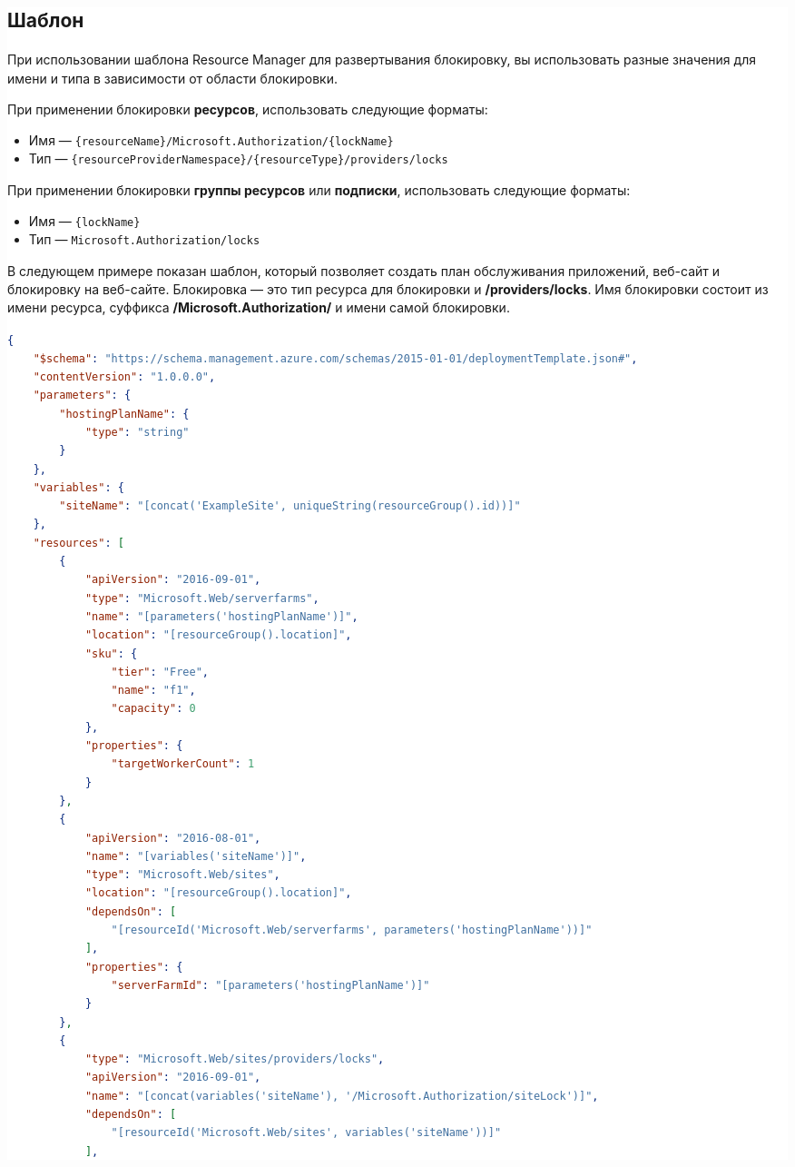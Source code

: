 ## <a name="template"></a>Шаблон

При использовании шаблона Resource Manager для развертывания блокировку, вы использовать разные значения для имени и типа в зависимости от области блокировки.

При применении блокировки **ресурсов**, использовать следующие форматы:

* Имя — `{resourceName}/Microsoft.Authorization/{lockName}`
* Тип — `{resourceProviderNamespace}/{resourceType}/providers/locks`

При применении блокировки **группы ресурсов** или **подписки**, использовать следующие форматы:

* Имя — `{lockName}`
* Тип — `Microsoft.Authorization/locks`

В следующем примере показан шаблон, который позволяет создать план обслуживания приложений, веб-сайт и блокировку на веб-сайте. Блокировка — это тип ресурса для блокировки и **/providers/locks**. Имя блокировки состоит из имени ресурса, суффикса **/Microsoft.Authorization/** и имени самой блокировки.

```json
{
    "$schema": "https://schema.management.azure.com/schemas/2015-01-01/deploymentTemplate.json#",
    "contentVersion": "1.0.0.0",
    "parameters": {
        "hostingPlanName": {
            "type": "string"
        }
    },
    "variables": {
        "siteName": "[concat('ExampleSite', uniqueString(resourceGroup().id))]"
    },
    "resources": [
        {
            "apiVersion": "2016-09-01",
            "type": "Microsoft.Web/serverfarms",
            "name": "[parameters('hostingPlanName')]",
            "location": "[resourceGroup().location]",
            "sku": {
                "tier": "Free",
                "name": "f1",
                "capacity": 0
            },
            "properties": {
                "targetWorkerCount": 1
            }
        },
        {
            "apiVersion": "2016-08-01",
            "name": "[variables('siteName')]",
            "type": "Microsoft.Web/sites",
            "location": "[resourceGroup().location]",
            "dependsOn": [
                "[resourceId('Microsoft.Web/serverfarms', parameters('hostingPlanName'))]"
            ],
            "properties": {
                "serverFarmId": "[parameters('hostingPlanName')]"
            }
        },
        {
            "type": "Microsoft.Web/sites/providers/locks",
            "apiVersion": "2016-09-01",
            "name": "[concat(variables('siteName'), '/Microsoft.Authorization/siteLock')]",
            "dependsOn": [
                "[resourceId('Microsoft.Web/sites', variables('siteName'))]"
            ],
```